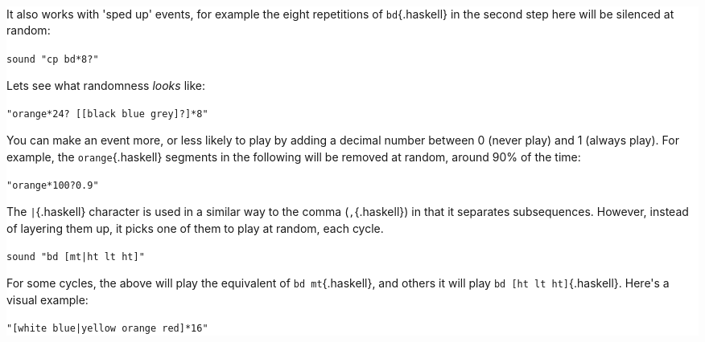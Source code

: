It also works with 'sped up' events, for example the eight repetitions
of `bd`{.haskell} in the second step here will be silenced at random:

```{.haskell render="audio" prefix="d1 $ "}
sound "cp bd*8?"
```

Lets see what randomness _looks_ like:

```{.haskell render="colour"}
"orange*24? [[black blue grey]?]*8"
```

You can make an event more, or less likely to play by adding a decimal
number between 0 (never play) and 1 (always play). For example, the
`orange`{.haskell} segments in the following will be removed at
random, around 90% of the time:

```{.haskell render="colour"}
"orange*100?0.9"
```

The `|`{.haskell} character is used in a similar way to the comma
(`,`{.haskell}) in that it separates subsequences. However, instead of
layering them up, it picks one of them to play at random, each cycle.

```{.haskell render="audio" prefix="d1 $ "}
sound "bd [mt|ht lt ht]"
```

For some cycles, the above will play the equivalent of `bd mt`{.haskell}, and
others it will play `bd [ht lt ht]`{.haskell}. Here's a visual
example:

```{.haskell render="colour"}
"[white blue|yellow orange red]*16"
```
